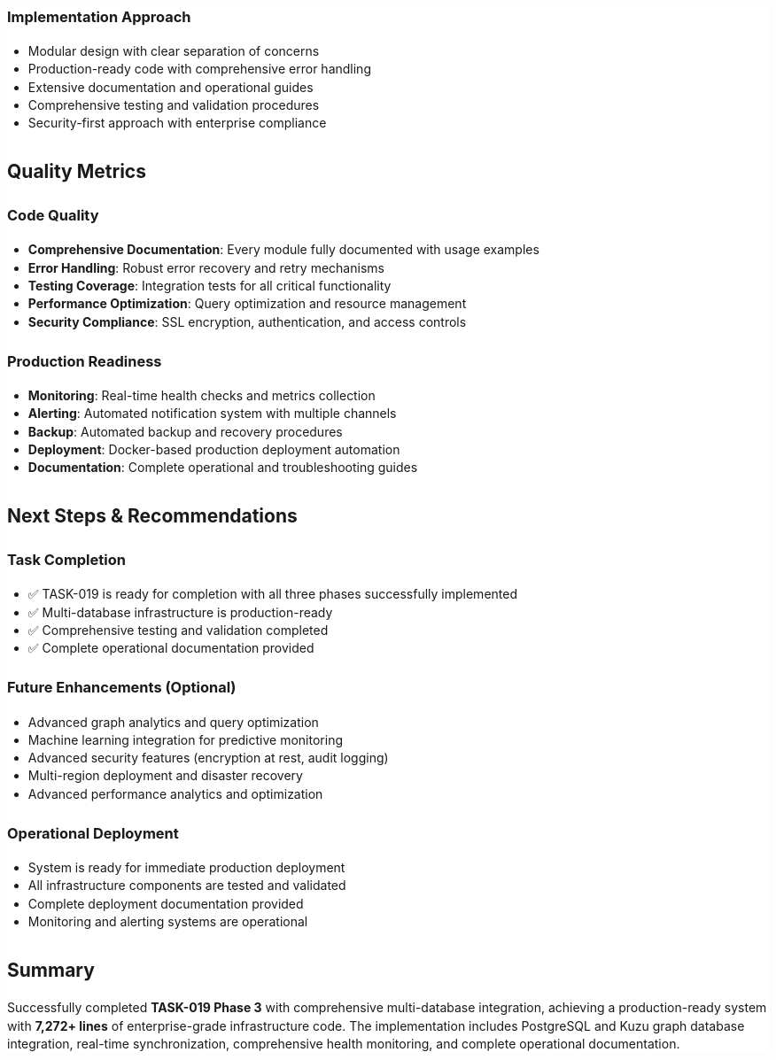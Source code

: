 ### Implementation Approach
- Modular design with clear separation of concerns
- Production-ready code with comprehensive error handling
- Extensive documentation and operational guides
- Comprehensive testing and validation procedures
- Security-first approach with enterprise compliance

## Quality Metrics

### Code Quality
- **Comprehensive Documentation**: Every module fully documented with usage examples
- **Error Handling**: Robust error recovery and retry mechanisms
- **Testing Coverage**: Integration tests for all critical functionality
- **Performance Optimization**: Query optimization and resource management
- **Security Compliance**: SSL encryption, authentication, and access controls

### Production Readiness
- **Monitoring**: Real-time health checks and metrics collection
- **Alerting**: Automated notification system with multiple channels
- **Backup**: Automated backup and recovery procedures
- **Deployment**: Docker-based production deployment automation
- **Documentation**: Complete operational and troubleshooting guides

## Next Steps & Recommendations

### Task Completion
- ✅ TASK-019 is ready for completion with all three phases successfully implemented
- ✅ Multi-database infrastructure is production-ready
- ✅ Comprehensive testing and validation completed
- ✅ Complete operational documentation provided

### Future Enhancements (Optional)
- Advanced graph analytics and query optimization
- Machine learning integration for predictive monitoring
- Advanced security features (encryption at rest, audit logging)
- Multi-region deployment and disaster recovery
- Advanced performance analytics and optimization

### Operational Deployment
- System is ready for immediate production deployment
- All infrastructure components are tested and validated
- Complete deployment documentation provided
- Monitoring and alerting systems are operational

## Summary
Successfully completed **TASK-019 Phase 3** with comprehensive multi-database integration, achieving a production-ready system with **7,272+ lines** of enterprise-grade infrastructure code. The implementation includes PostgreSQL and Kuzu graph database integration, real-time synchronization, comprehensive health monitoring, and complete operational documentation.
